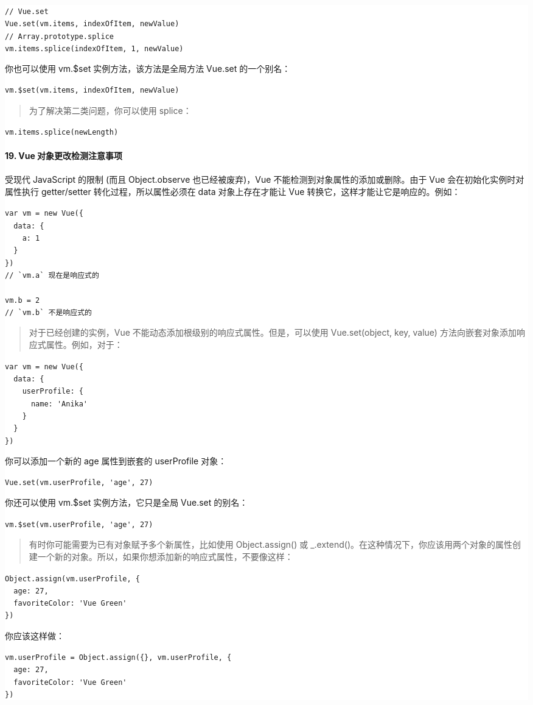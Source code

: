 ```
// Vue.set
Vue.set(vm.items, indexOfItem, newValue)
// Array.prototype.splice
vm.items.splice(indexOfItem, 1, newValue)
```

你也可以使用 vm.$set 实例方法，该方法是全局方法 Vue.set 的一个别名：

```
vm.$set(vm.items, indexOfItem, newValue)
```

>为了解决第二类问题，你可以使用 splice：
```
vm.items.splice(newLength)
```

#### 19. Vue 对象更改检测注意事项

受现代 JavaScript 的限制 (而且 Object.observe 也已经被废弃)，Vue 不能检测到对象属性的添加或删除。由于 Vue 会在初始化实例时对属性执行 getter/setter 转化过程，所以属性必须在 data 对象上存在才能让 Vue 转换它，这样才能让它是响应的。例如：
```
var vm = new Vue({
  data: {
    a: 1
  }
})
// `vm.a` 现在是响应式的

vm.b = 2
// `vm.b` 不是响应式的
```

>对于已经创建的实例，Vue 不能动态添加根级别的响应式属性。但是，可以使用 Vue.set(object, key, value) 方法向嵌套对象添加响应式属性。例如，对于：
```
var vm = new Vue({
  data: {
    userProfile: {
      name: 'Anika'
    }
  }
})
```
你可以添加一个新的 age 属性到嵌套的 userProfile 对象：
```
Vue.set(vm.userProfile, 'age', 27)
```
你还可以使用 vm.$set 实例方法，它只是全局 Vue.set 的别名：
```
vm.$set(vm.userProfile, 'age', 27)
```
>有时你可能需要为已有对象赋予多个新属性，比如使用 Object.assign() 或 _.extend()。在这种情况下，你应该用两个对象的属性创建一个新的对象。所以，如果你想添加新的响应式属性，不要像这样：
```
Object.assign(vm.userProfile, {
  age: 27,
  favoriteColor: 'Vue Green'
})
```
你应该这样做：
```
vm.userProfile = Object.assign({}, vm.userProfile, {
  age: 27,
  favoriteColor: 'Vue Green'
})
```
